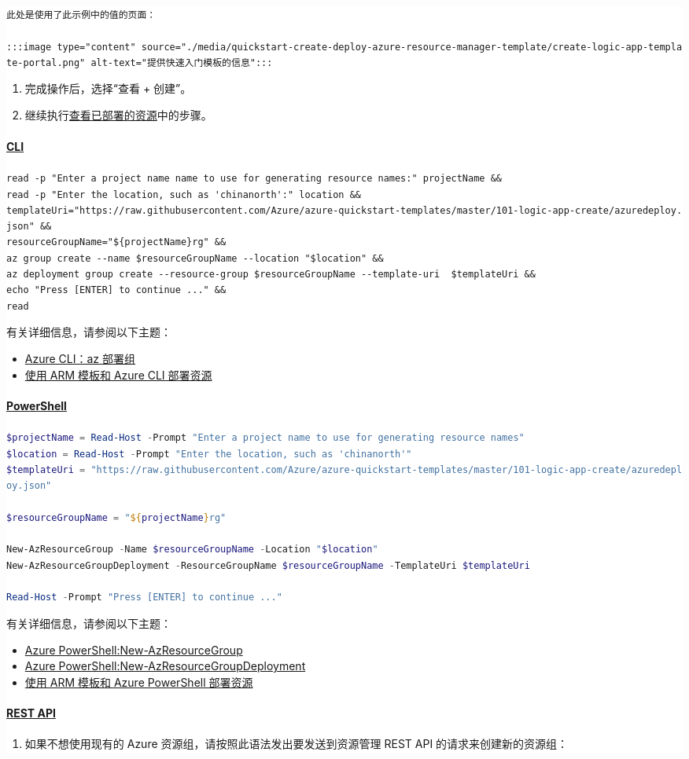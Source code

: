     此处是使用了此示例中的值的页面：

    :::image type="content" source="./media/quickstart-create-deploy-azure-resource-manager-template/create-logic-app-template-portal.png" alt-text="提供快速入门模板的信息":::

1. 完成操作后，选择“查看 + 创建”。

1. 继续执行[查看已部署的资源](#review-deployed-resources)中的步骤。

#### <a name="cli"></a>[CLI](#tab/azure-cli)

```azurecli
read -p "Enter a project name name to use for generating resource names:" projectName &&
read -p "Enter the location, such as 'chinanorth':" location &&
templateUri="https://raw.githubusercontent.com/Azure/azure-quickstart-templates/master/101-logic-app-create/azuredeploy.json" &&
resourceGroupName="${projectName}rg" &&
az group create --name $resourceGroupName --location "$location" &&
az deployment group create --resource-group $resourceGroupName --template-uri  $templateUri &&
echo "Press [ENTER] to continue ..." &&
read
```

有关详细信息，请参阅以下主题：

* [Azure CLI：az 部署组](https://docs.azure.cn/cli/deployment/group)
* [使用 ARM 模板和 Azure CLI 部署资源](../azure-resource-manager/templates/deploy-cli.md)

#### <a name="powershell"></a>[PowerShell](#tab/azure-powershell)

```powershell
$projectName = Read-Host -Prompt "Enter a project name to use for generating resource names"
$location = Read-Host -Prompt "Enter the location, such as 'chinanorth'"
$templateUri = "https://raw.githubusercontent.com/Azure/azure-quickstart-templates/master/101-logic-app-create/azuredeploy.json"

$resourceGroupName = "${projectName}rg"

New-AzResourceGroup -Name $resourceGroupName -Location "$location"
New-AzResourceGroupDeployment -ResourceGroupName $resourceGroupName -TemplateUri $templateUri

Read-Host -Prompt "Press [ENTER] to continue ..."
```

有关详细信息，请参阅以下主题：

* [Azure PowerShell:New-AzResourceGroup](https://docs.microsoft.com/powershell/module/az.resources/new-azresourcegroup)
* [Azure PowerShell:New-AzResourceGroupDeployment](https://docs.microsoft.com/powershell/module/az.resources/new-azresourcegroupdeployment)
* [使用 ARM 模板和 Azure PowerShell 部署资源](../azure-resource-manager/templates/deploy-powershell.md)

#### <a name="rest-api"></a>[REST API](#tab/rest-api)

1. 如果不想使用现有的 Azure 资源组，请按照此语法发出要发送到资源管理 REST API 的请求来创建新的资源组：
